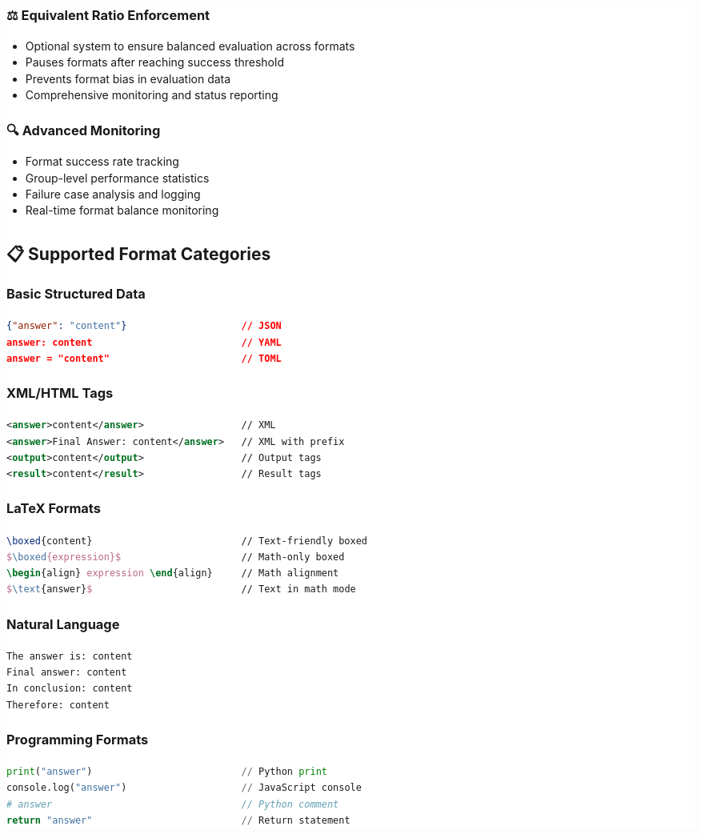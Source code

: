 ### ⚖️ **Equivalent Ratio Enforcement**
- Optional system to ensure balanced evaluation across formats
- Pauses formats after reaching success threshold
- Prevents format bias in evaluation data
- Comprehensive monitoring and status reporting

### 🔍 **Advanced Monitoring**
- Format success rate tracking
- Group-level performance statistics
- Failure case analysis and logging
- Real-time format balance monitoring

## 📋 Supported Format Categories

### **Basic Structured Data**
```json
{"answer": "content"}                    // JSON
answer: content                          // YAML
answer = "content"                       // TOML
```

### **XML/HTML Tags**
```xml
<answer>content</answer>                 // XML
<answer>Final Answer: content</answer>   // XML with prefix
<output>content</output>                 // Output tags
<result>content</result>                 // Result tags
```

### **LaTeX Formats**
```latex
\boxed{content}                          // Text-friendly boxed
$\boxed{expression}$                     // Math-only boxed
\begin{align} expression \end{align}     // Math alignment
$\text{answer}$                          // Text in math mode
```

### **Natural Language**
```
The answer is: content
Final answer: content
In conclusion: content
Therefore: content
```

### **Programming Formats**
```python
print("answer")                          // Python print
console.log("answer")                    // JavaScript console
# answer                                 // Python comment
return "answer"                          // Return statement
```
